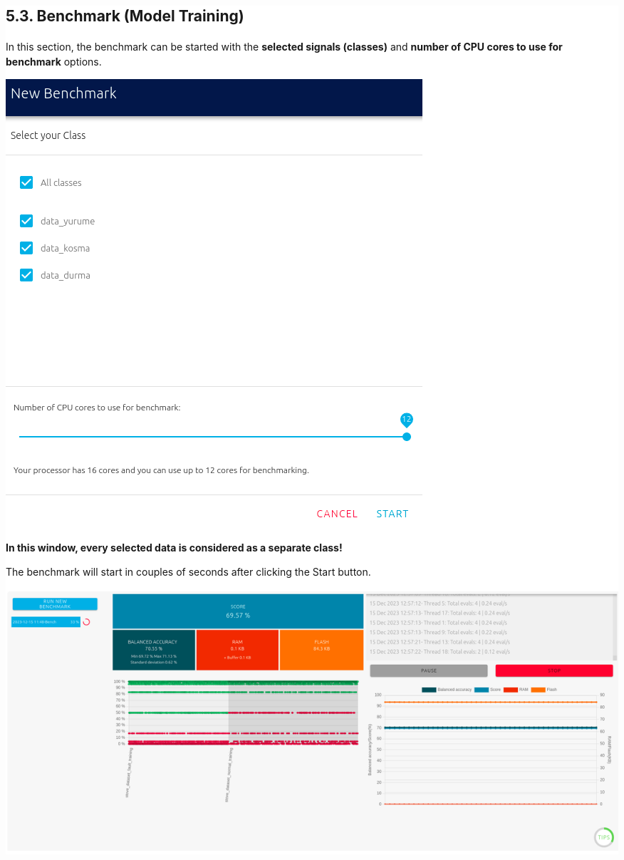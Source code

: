 ## 5.3. Benchmark (Model Training)

In this section, the benchmark can be started with the **selected signals (classes)** and **number of CPU cores to use for benchmark** options. 

![Untitled](../additionals/NEAIS-5.End-to-endDeploymentSteps/Untitled7.png)

**In this window, every selected data is considered as a separate class!**

The benchmark will start in couples of seconds after clicking the Start button.

![Untitled](../additionals/NEAIS-5.End-to-endDeploymentSteps/Untitled8.png)
